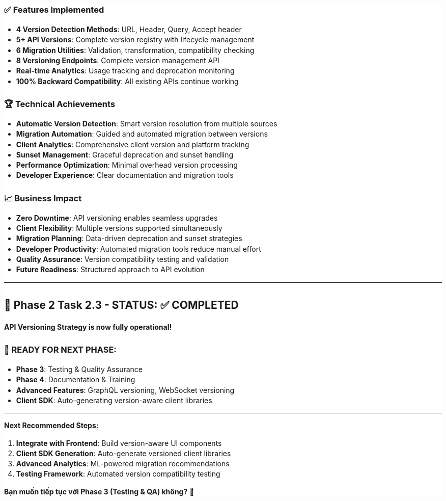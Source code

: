 ### **✅ Features Implemented**

- **4 Version Detection Methods**: URL, Header, Query, Accept header
- **5+ API Versions**: Complete version registry with lifecycle management
- **6 Migration Utilities**: Validation, transformation, compatibility checking
- **8 Versioning Endpoints**: Complete version management API
- **Real-time Analytics**: Usage tracking and deprecation monitoring
- **100% Backward Compatibility**: All existing APIs continue working

### **🏆 Technical Achievements**

- **Automatic Version Detection**: Smart version resolution from multiple sources
- **Migration Automation**: Guided and automated migration between versions
- **Client Analytics**: Comprehensive client version and platform tracking
- **Sunset Management**: Graceful deprecation and sunset handling
- **Performance Optimization**: Minimal overhead version processing
- **Developer Experience**: Clear documentation and migration tools

### **📈 Business Impact**

- **Zero Downtime**: API versioning enables seamless upgrades
- **Client Flexibility**: Multiple versions supported simultaneously
- **Migration Planning**: Data-driven deprecation and sunset strategies
- **Developer Productivity**: Automated migration tools reduce manual effort
- **Quality Assurance**: Version compatibility testing and validation
- **Future Readiness**: Structured approach to API evolution

---

## 🚀 Phase 2 Task 2.3 - STATUS: ✅ COMPLETED

**API Versioning Strategy is now fully operational!**

### **🎯 READY FOR NEXT PHASE:**

- **Phase 3**: Testing & Quality Assurance
- **Phase 4**: Documentation & Training
- **Advanced Features**: GraphQL versioning, WebSocket versioning
- **Client SDK**: Auto-generating version-aware client libraries

---

**Next Recommended Steps:**

1. **Integrate with Frontend**: Build version-aware UI components
2. **Client SDK Generation**: Auto-generate versioned client libraries
3. **Advanced Analytics**: ML-powered migration recommendations
4. **Testing Framework**: Automated version compatibility testing

**Bạn muốn tiếp tục với Phase 3 (Testing & QA) không?** 🎯
